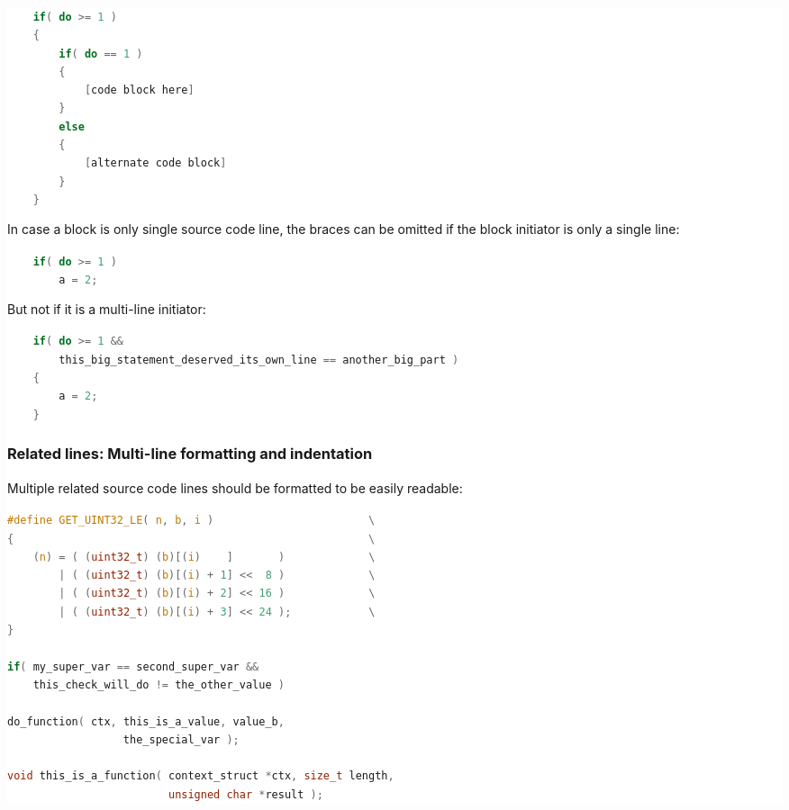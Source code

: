 ```c
    if( do >= 1 )
    {
        if( do == 1 )
        {
            [code block here]
        }
        else
        {
            [alternate code block]
        }
    }
```

In case a block is only single source code line, the braces can be
omitted if the block initiator is only a single line:

```c
    if( do >= 1 )
        a = 2;
```

But not if it is a multi-line initiator:

```c
    if( do >= 1 &&
        this_big_statement_deserved_its_own_line == another_big_part )
    {
        a = 2;
    }
```

### Related lines: Multi-line formatting and indentation

Multiple related source code lines should be formatted to be easily readable:

```c
#define GET_UINT32_LE( n, b, i )                        \
{                                                       \
    (n) = ( (uint32_t) (b)[(i)    ]       )             \
        | ( (uint32_t) (b)[(i) + 1] <<  8 )             \
        | ( (uint32_t) (b)[(i) + 2] << 16 )             \
        | ( (uint32_t) (b)[(i) + 3] << 24 );            \
}

if( my_super_var == second_super_var &&
    this_check_will_do != the_other_value )

do_function( ctx, this_is_a_value, value_b,
                  the_special_var );

void this_is_a_function( context_struct *ctx, size_t length,
                         unsigned char *result );
```

